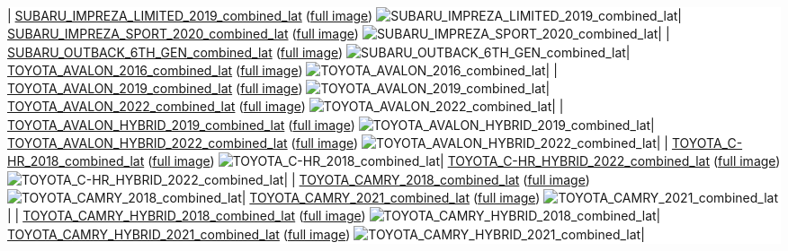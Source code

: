 | [SUBARU_IMPREZA_LIMITED_2019_combined_lat](#table-of-contents) ([full image](https://github.com/twilsonco/openpilot/blob/log-info/data/4%20Comma%20lateral%20data%20combined%20firmware/./SUBARU_IMPREZA_LIMITED_2019_combined_lat.png?raw=true)) ![SUBARU_IMPREZA_LIMITED_2019_combined_lat](https://github.com/twilsonco/openpilot/blob/log-info/thumbnails/./SUBARU_IMPREZA_LIMITED_2019_combined_lat_thumbnail.jpg?raw=true)| [SUBARU_IMPREZA_SPORT_2020_combined_lat](#table-of-contents) ([full image](https://github.com/twilsonco/openpilot/blob/log-info/data/4%20Comma%20lateral%20data%20combined%20firmware/./SUBARU_IMPREZA_SPORT_2020_combined_lat.png?raw=true)) ![SUBARU_IMPREZA_SPORT_2020_combined_lat](https://github.com/twilsonco/openpilot/blob/log-info/thumbnails/./SUBARU_IMPREZA_SPORT_2020_combined_lat_thumbnail.jpg?raw=true)|
| [SUBARU_OUTBACK_6TH_GEN_combined_lat](#table-of-contents) ([full image](https://github.com/twilsonco/openpilot/blob/log-info/data/4%20Comma%20lateral%20data%20combined%20firmware/./SUBARU_OUTBACK_6TH_GEN_combined_lat.png?raw=true)) ![SUBARU_OUTBACK_6TH_GEN_combined_lat](https://github.com/twilsonco/openpilot/blob/log-info/thumbnails/./SUBARU_OUTBACK_6TH_GEN_combined_lat_thumbnail.jpg?raw=true)| [TOYOTA_AVALON_2016_combined_lat](#table-of-contents) ([full image](https://github.com/twilsonco/openpilot/blob/log-info/data/4%20Comma%20lateral%20data%20combined%20firmware/./TOYOTA_AVALON_2016_combined_lat.png?raw=true)) ![TOYOTA_AVALON_2016_combined_lat](https://github.com/twilsonco/openpilot/blob/log-info/thumbnails/./TOYOTA_AVALON_2016_combined_lat_thumbnail.jpg?raw=true)|
| [TOYOTA_AVALON_2019_combined_lat](#table-of-contents) ([full image](https://github.com/twilsonco/openpilot/blob/log-info/data/4%20Comma%20lateral%20data%20combined%20firmware/./TOYOTA_AVALON_2019_combined_lat.png?raw=true)) ![TOYOTA_AVALON_2019_combined_lat](https://github.com/twilsonco/openpilot/blob/log-info/thumbnails/./TOYOTA_AVALON_2019_combined_lat_thumbnail.jpg?raw=true)| [TOYOTA_AVALON_2022_combined_lat](#table-of-contents) ([full image](https://github.com/twilsonco/openpilot/blob/log-info/data/4%20Comma%20lateral%20data%20combined%20firmware/./TOYOTA_AVALON_2022_combined_lat.png?raw=true)) ![TOYOTA_AVALON_2022_combined_lat](https://github.com/twilsonco/openpilot/blob/log-info/thumbnails/./TOYOTA_AVALON_2022_combined_lat_thumbnail.jpg?raw=true)|
| [TOYOTA_AVALON_HYBRID_2019_combined_lat](#table-of-contents) ([full image](https://github.com/twilsonco/openpilot/blob/log-info/data/4%20Comma%20lateral%20data%20combined%20firmware/./TOYOTA_AVALON_HYBRID_2019_combined_lat.png?raw=true)) ![TOYOTA_AVALON_HYBRID_2019_combined_lat](https://github.com/twilsonco/openpilot/blob/log-info/thumbnails/./TOYOTA_AVALON_HYBRID_2019_combined_lat_thumbnail.jpg?raw=true)| [TOYOTA_AVALON_HYBRID_2022_combined_lat](#table-of-contents) ([full image](https://github.com/twilsonco/openpilot/blob/log-info/data/4%20Comma%20lateral%20data%20combined%20firmware/./TOYOTA_AVALON_HYBRID_2022_combined_lat.png?raw=true)) ![TOYOTA_AVALON_HYBRID_2022_combined_lat](https://github.com/twilsonco/openpilot/blob/log-info/thumbnails/./TOYOTA_AVALON_HYBRID_2022_combined_lat_thumbnail.jpg?raw=true)|
| [TOYOTA_C-HR_2018_combined_lat](#table-of-contents) ([full image](https://github.com/twilsonco/openpilot/blob/log-info/data/4%20Comma%20lateral%20data%20combined%20firmware/./TOYOTA_C-HR_2018_combined_lat.png?raw=true)) ![TOYOTA_C-HR_2018_combined_lat](https://github.com/twilsonco/openpilot/blob/log-info/thumbnails/./TOYOTA_C-HR_2018_combined_lat_thumbnail.jpg?raw=true)| [TOYOTA_C-HR_HYBRID_2022_combined_lat](#table-of-contents) ([full image](https://github.com/twilsonco/openpilot/blob/log-info/data/4%20Comma%20lateral%20data%20combined%20firmware/./TOYOTA_C-HR_HYBRID_2022_combined_lat.png?raw=true)) ![TOYOTA_C-HR_HYBRID_2022_combined_lat](https://github.com/twilsonco/openpilot/blob/log-info/thumbnails/./TOYOTA_C-HR_HYBRID_2022_combined_lat_thumbnail.jpg?raw=true)|
| [TOYOTA_CAMRY_2018_combined_lat](#table-of-contents) ([full image](https://github.com/twilsonco/openpilot/blob/log-info/data/4%20Comma%20lateral%20data%20combined%20firmware/./TOYOTA_CAMRY_2018_combined_lat.png?raw=true)) ![TOYOTA_CAMRY_2018_combined_lat](https://github.com/twilsonco/openpilot/blob/log-info/thumbnails/./TOYOTA_CAMRY_2018_combined_lat_thumbnail.jpg?raw=true)| [TOYOTA_CAMRY_2021_combined_lat](#table-of-contents) ([full image](https://github.com/twilsonco/openpilot/blob/log-info/data/4%20Comma%20lateral%20data%20combined%20firmware/./TOYOTA_CAMRY_2021_combined_lat.png?raw=true)) ![TOYOTA_CAMRY_2021_combined_lat](https://github.com/twilsonco/openpilot/blob/log-info/thumbnails/./TOYOTA_CAMRY_2021_combined_lat_thumbnail.jpg?raw=true)|
| [TOYOTA_CAMRY_HYBRID_2018_combined_lat](#table-of-contents) ([full image](https://github.com/twilsonco/openpilot/blob/log-info/data/4%20Comma%20lateral%20data%20combined%20firmware/./TOYOTA_CAMRY_HYBRID_2018_combined_lat.png?raw=true)) ![TOYOTA_CAMRY_HYBRID_2018_combined_lat](https://github.com/twilsonco/openpilot/blob/log-info/thumbnails/./TOYOTA_CAMRY_HYBRID_2018_combined_lat_thumbnail.jpg?raw=true)| [TOYOTA_CAMRY_HYBRID_2021_combined_lat](#table-of-contents) ([full image](https://github.com/twilsonco/openpilot/blob/log-info/data/4%20Comma%20lateral%20data%20combined%20firmware/./TOYOTA_CAMRY_HYBRID_2021_combined_lat.png?raw=true)) ![TOYOTA_CAMRY_HYBRID_2021_combined_lat](https://github.com/twilsonco/openpilot/blob/log-info/thumbnails/./TOYOTA_CAMRY_HYBRID_2021_combined_lat_thumbnail.jpg?raw=true)|
